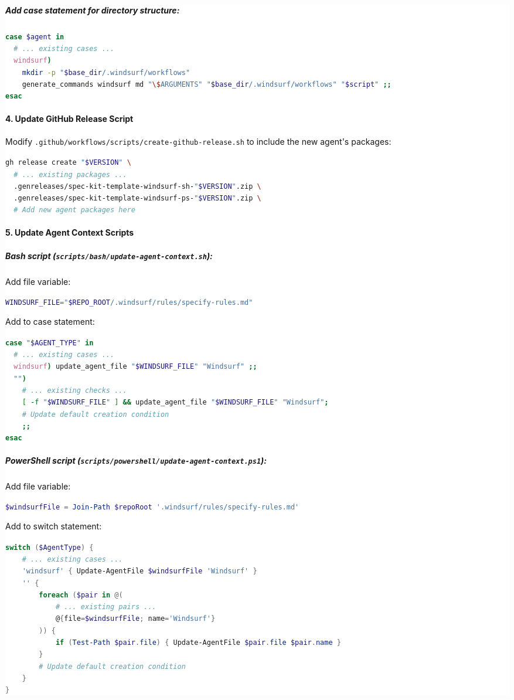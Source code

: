 ##### Add case statement for directory structure:
```bash
case $agent in
  # ... existing cases ...
  windsurf)
    mkdir -p "$base_dir/.windsurf/workflows"
    generate_commands windsurf md "\$ARGUMENTS" "$base_dir/.windsurf/workflows" "$script" ;;
esac
```

#### 4. Update GitHub Release Script

Modify `.github/workflows/scripts/create-github-release.sh` to include the new agent's packages:

```bash
gh release create "$VERSION" \
  # ... existing packages ...
  .genreleases/spec-kit-template-windsurf-sh-"$VERSION".zip \
  .genreleases/spec-kit-template-windsurf-ps-"$VERSION".zip \
  # Add new agent packages here
```

#### 5. Update Agent Context Scripts

##### Bash script (`scripts/bash/update-agent-context.sh`):

Add file variable:
```bash
WINDSURF_FILE="$REPO_ROOT/.windsurf/rules/specify-rules.md"
```

Add to case statement:
```bash
case "$AGENT_TYPE" in
  # ... existing cases ...
  windsurf) update_agent_file "$WINDSURF_FILE" "Windsurf" ;;
  "") 
    # ... existing checks ...
    [ -f "$WINDSURF_FILE" ] && update_agent_file "$WINDSURF_FILE" "Windsurf";
    # Update default creation condition
    ;;
esac
```

##### PowerShell script (`scripts/powershell/update-agent-context.ps1`):

Add file variable:
```powershell
$windsurfFile = Join-Path $repoRoot '.windsurf/rules/specify-rules.md'
```

Add to switch statement:
```powershell
switch ($AgentType) {
    # ... existing cases ...
    'windsurf' { Update-AgentFile $windsurfFile 'Windsurf' }
    '' {
        foreach ($pair in @(
            # ... existing pairs ...
            @{file=$windsurfFile; name='Windsurf'}
        )) {
            if (Test-Path $pair.file) { Update-AgentFile $pair.file $pair.name }
        }
        # Update default creation condition
    }
}
```
